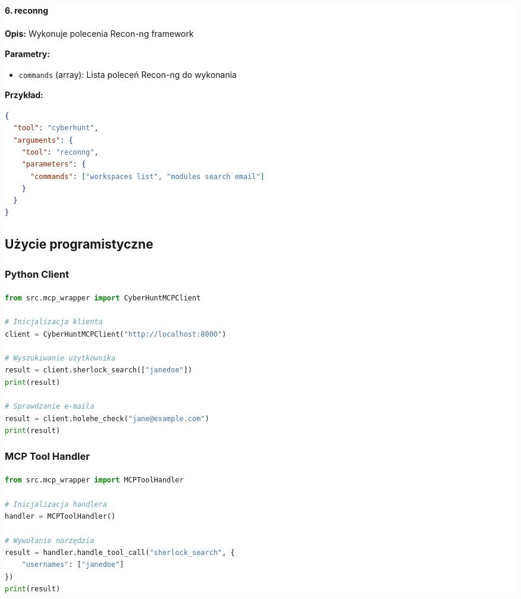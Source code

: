 #### 6. reconng
**Opis:** Wykonuje polecenia Recon-ng framework

**Parametry:**
- `commands` (array): Lista poleceń Recon-ng do wykonania

**Przykład:**
```json
{
  "tool": "cyberhunt",
  "arguments": {
    "tool": "reconng",
    "parameters": {
      "commands": ["workspaces list", "modules search email"]
    }
  }
}
```

## Użycie programistyczne

### Python Client

```python
from src.mcp_wrapper import CyberHuntMCPClient

# Inicjalizacja klienta
client = CyberHuntMCPClient("http://localhost:8000")

# Wyszukiwanie użytkownika
result = client.sherlock_search(["janedoe"])
print(result)

# Sprawdzanie e-maila
result = client.holehe_check("jane@example.com")
print(result)
```

### MCP Tool Handler

```python
from src.mcp_wrapper import MCPToolHandler

# Inicjalizacja handlera
handler = MCPToolHandler()

# Wywołanie narzędzia
result = handler.handle_tool_call("sherlock_search", {
    "usernames": ["janedoe"]
})
print(result)
```
